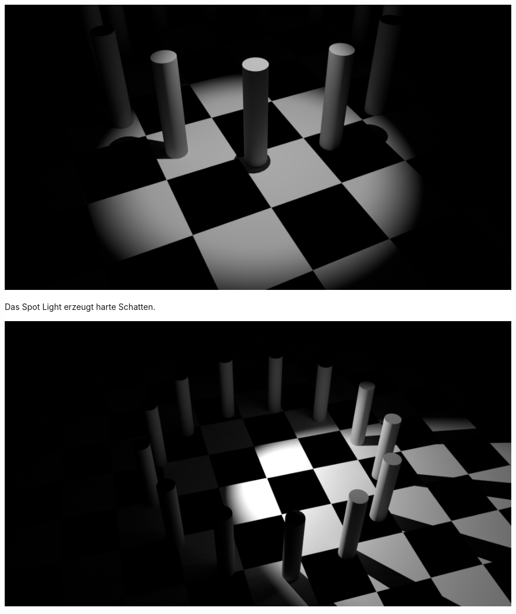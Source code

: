 ![Prenumbra Example](../../../assets/06_lighting/images/GrundlagenLicht/SpotLightPrenumbra.jpg)

Das Spot Light erzeugt harte Schatten.

![Spot Light, Prenumbra=10](../../../assets/06_lighting/images/GrundlagenLicht/SpotlightExample.png)
